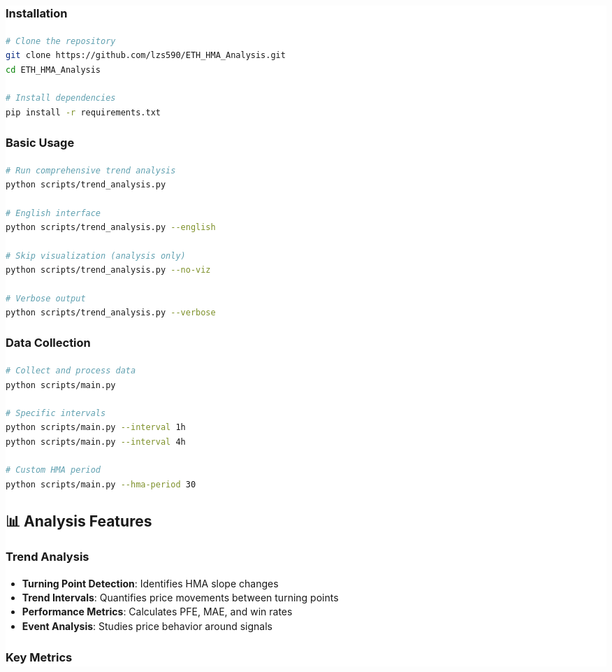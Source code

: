 ### Installation

```bash
# Clone the repository
git clone https://github.com/lzs590/ETH_HMA_Analysis.git
cd ETH_HMA_Analysis

# Install dependencies
pip install -r requirements.txt
```

### Basic Usage

```bash
# Run comprehensive trend analysis
python scripts/trend_analysis.py

# English interface
python scripts/trend_analysis.py --english

# Skip visualization (analysis only)
python scripts/trend_analysis.py --no-viz

# Verbose output
python scripts/trend_analysis.py --verbose
```

### Data Collection

```bash
# Collect and process data
python scripts/main.py

# Specific intervals
python scripts/main.py --interval 1h
python scripts/main.py --interval 4h

# Custom HMA period
python scripts/main.py --hma-period 30
```

## 📊 Analysis Features

### Trend Analysis

- **Turning Point Detection**: Identifies HMA slope changes
- **Trend Intervals**: Quantifies price movements between turning points
- **Performance Metrics**: Calculates PFE, MAE, and win rates
- **Event Analysis**: Studies price behavior around signals

### Key Metrics
